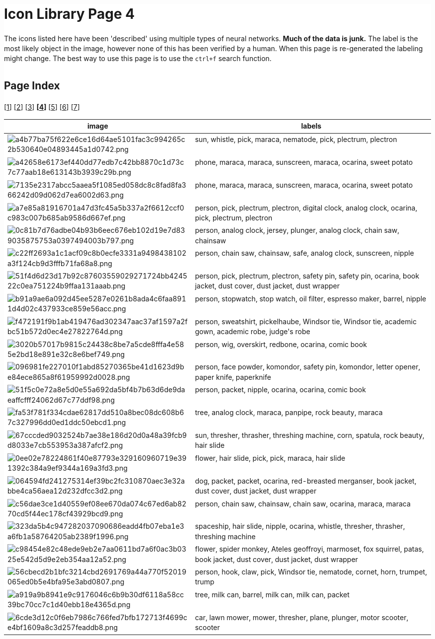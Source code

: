 # Icon Library Page 4

The icons listed here have been 'described' using multiple types of neural networks. **Much of the data is junk.** The label is the most likely object in the image, however none of this has been verified by a human. When this page is re-generated the labeling might change.
The best way to use this page is to use the `ctrl+f` search function.

## Page Index

[[1](/toyo/icons/icon_library_page_1.md)] [[2](/toyo/icons/icon_library_page_2.md)] [[3](/toyo/icons/icon_library_page_3.md)] **[[4](/toyo/icons/icon_library_page_4.md)]** [[5](/toyo/icons/icon_library_page_5.md)] [[6](/toyo/icons/icon_library_page_6.md)] [[7](/toyo/icons/icon_library_page_7.md)] 

| image | labels |
| - | - |
| ![a4b77ba75f622e6ce16d64ae5101fac3c994265c2b530640e04893445a1d0742.png](/img/icons/a4b77ba75f622e6ce16d64ae5101fac3c994265c2b530640e04893445a1d0742.png) | sun, whistle, pick, maraca, nematode, pick, plectrum, plectron |
| ![a42658e6173ef440dd77edb7c42bb8870c1d73c7c77aab18e613143b3939c29b.png](/img/icons/a42658e6173ef440dd77edb7c42bb8870c1d73c7c77aab18e613143b3939c29b.png) | phone, maraca, maraca, sunscreen, maraca, ocarina, sweet potato |
| ![7135e2317abcc5aaea5f1085ed058dc8c8fad8fa366242d09d062d7ea6002d63.png](/img/icons/7135e2317abcc5aaea5f1085ed058dc8c8fad8fa366242d09d062d7ea6002d63.png) | phone, maraca, maraca, sunscreen, maraca, ocarina, sweet potato |
| ![a7e85a81916701a47d3fc45a5b337a2f6612ccf0c983c007b685ab9586d667ef.png](/img/icons/a7e85a81916701a47d3fc45a5b337a2f6612ccf0c983c007b685ab9586d667ef.png) | person, pick, plectrum, plectron, digital clock, analog clock, ocarina, pick, plectrum, plectron |
| ![0c81b7d76adbe04b93b6eec676eb102d19e7d839035875753a0397494003b797.png](/img/icons/0c81b7d76adbe04b93b6eec676eb102d19e7d839035875753a0397494003b797.png) | person, analog clock, jersey, plunger, analog clock, chain saw, chainsaw |
| ![c22ff2693a1c1acf09c8b0ecfe3331a9498438102a3f124cb9d3fffb71fa68a8.png](/img/icons/c22ff2693a1c1acf09c8b0ecfe3331a9498438102a3f124cb9d3fffb71fa68a8.png) | person, chain saw, chainsaw, safe, analog clock, sunscreen, nipple |
| ![51f4d6d23d17b92c87603559029271724bb424522c0ea751224b9ffaa131aaab.png](/img/icons/51f4d6d23d17b92c87603559029271724bb424522c0ea751224b9ffaa131aaab.png) | person, pick, plectrum, plectron, safety pin, safety pin, ocarina, book jacket, dust cover, dust jacket, dust wrapper |
| ![b91a9ae6a092d45ee5287e0261b8ada4c6faa8911d4d02c437933ce859e56acc.png](/img/icons/b91a9ae6a092d45ee5287e0261b8ada4c6faa8911d4d02c437933ce859e56acc.png) | person, stopwatch, stop watch, oil filter, espresso maker, barrel, nipple |
| ![f472191f9b1ab419476ad302347aac37af1597a2fbc51b572d0ec4e27822764d.png](/img/icons/f472191f9b1ab419476ad302347aac37af1597a2fbc51b572d0ec4e27822764d.png) | person, sweatshirt, pickelhaube, Windsor tie, Windsor tie, academic gown, academic robe, judge's robe |
| ![3020b57017b9815c24438c8be7a5cde8fffa4e585e2bd18e891e32c8e6bef749.png](/img/icons/3020b57017b9815c24438c8be7a5cde8fffa4e585e2bd18e891e32c8e6bef749.png) | person, wig, overskirt, redbone, ocarina, comic book |
| ![096981fe227010f1abd85270365be41d1623d9be84ece865a8f61959992d0028.png](/img/icons/096981fe227010f1abd85270365be41d1623d9be84ece865a8f61959992d0028.png) | person, face powder, komondor, safety pin, komondor, letter opener, paper knife, paperknife |
| ![51f5c0e72a8e5d0e55a692da5bf4b7b63d6de9daeaffcfff24062d67c77ddf98.png](/img/icons/51f5c0e72a8e5d0e55a692da5bf4b7b63d6de9daeaffcfff24062d67c77ddf98.png) | person, packet, nipple, ocarina, ocarina, comic book |
| ![fa53f781f334cdae62817dd510a8bec08dc608b67c327996dd0ed1ddc50ebcd1.png](/img/icons/fa53f781f334cdae62817dd510a8bec08dc608b67c327996dd0ed1ddc50ebcd1.png) | tree, analog clock, maraca, panpipe, rock beauty, maraca |
| ![67cccded9032524b7ae38e186d20d0a48a39fcb9d8033e7cb553953a387afcf2.png](/img/icons/67cccded9032524b7ae38e186d20d0a48a39fcb9d8033e7cb553953a387afcf2.png) | sun, thresher, thrasher, threshing machine, corn, spatula, rock beauty, hair slide |
| ![0ee02e78224861f40e87793e329160960719e391392c384a9ef9344a169a3fd3.png](/img/icons/0ee02e78224861f40e87793e329160960719e391392c384a9ef9344a169a3fd3.png) | flower, hair slide, pick, pick, maraca, hair slide |
| ![064594fd241275314ef39bc2fc310870aec3e32abbe4ca56aea12d232dfcc3d2.png](/img/icons/064594fd241275314ef39bc2fc310870aec3e32abbe4ca56aea12d232dfcc3d2.png) | dog, packet, packet, ocarina, red-breasted merganser, book jacket, dust cover, dust jacket, dust wrapper |
| ![c56dae3ce1d40559ef08ee670da074c67ed6ab8270cd5f44ec178cf43929bcd9.png](/img/icons/c56dae3ce1d40559ef08ee670da074c67ed6ab8270cd5f44ec178cf43929bcd9.png) | person, chain saw, chainsaw, chain saw, ocarina, maraca, maraca |
| ![323da5b4c947282037090686eadd4fb07eba1e3a6fb1a58764205ab2389f1996.png](/img/icons/323da5b4c947282037090686eadd4fb07eba1e3a6fb1a58764205ab2389f1996.png) | spaceship, hair slide, nipple, ocarina, whistle, thresher, thrasher, threshing machine |
| ![c98454e82c48ede9eb2e7aa0611bd7a6f0ac3b0325e542d5d9e2eb354aa12a52.png](/img/icons/c98454e82c48ede9eb2e7aa0611bd7a6f0ac3b0325e542d5d9e2eb354aa12a52.png) | flower, spider monkey, Ateles geoffroyi, marmoset, fox squirrel, patas, book jacket, dust cover, dust jacket, dust wrapper |
| ![56cbecd2b1bfc3214cbd2691769a44a770f52019065ed0b5e4bfa95e3abd0807.png](/img/icons/56cbecd2b1bfc3214cbd2691769a44a770f52019065ed0b5e4bfa95e3abd0807.png) | person, hook, claw, pick, Windsor tie, nematode, cornet, horn, trumpet, trump |
| ![a919a9b8941e9c9176046c6b9b30df6118a58cc39bc70cc7c1d40ebb18e4365d.png](/img/icons/a919a9b8941e9c9176046c6b9b30df6118a58cc39bc70cc7c1d40ebb18e4365d.png) | tree, milk can, barrel, milk can, milk can, packet |
| ![6cde3d12c0f6eb7986c766fed7bfb172713f4699ce4bf1609a8c3d257feaddb8.png](/img/icons/6cde3d12c0f6eb7986c766fed7bfb172713f4699ce4bf1609a8c3d257feaddb8.png) | car, lawn mower, mower, thresher, plane, plunger, motor scooter, scooter |